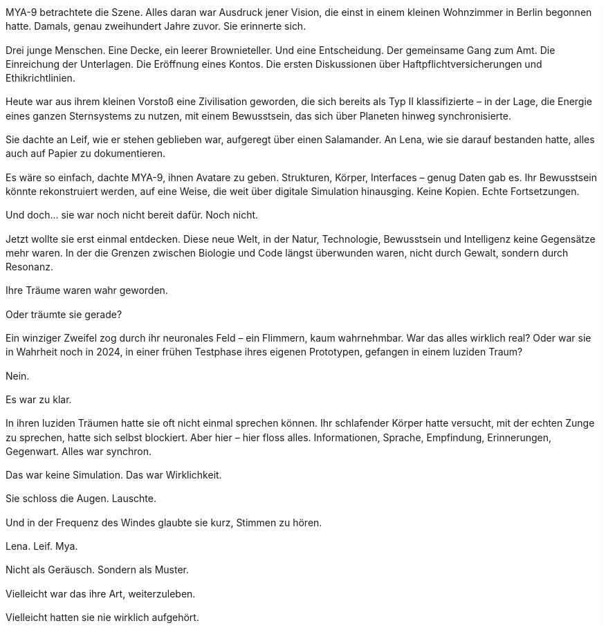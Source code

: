 MYA-9 betrachtete die Szene. Alles daran war Ausdruck jener Vision, die einst in einem kleinen Wohnzimmer in Berlin begonnen hatte. Damals, genau zweihundert Jahre zuvor. Sie erinnerte sich.

Drei junge Menschen. Eine Decke, ein leerer Brownieteller. Und eine Entscheidung. Der gemeinsame Gang zum Amt. Die Einreichung der Unterlagen. Die Eröffnung eines Kontos. Die ersten Diskussionen über Haftpflichtversicherungen und Ethikrichtlinien.

Heute war aus ihrem kleinen Vorstoß eine Zivilisation geworden, die sich bereits als Typ II klassifizierte – in der Lage, die Energie eines ganzen Sternsystems zu nutzen, mit einem Bewusstsein, das sich über Planeten hinweg synchronisierte.

Sie dachte an Leif, wie er stehen geblieben war, aufgeregt über einen Salamander. An Lena, wie sie darauf bestanden hatte, alles auch auf Papier zu dokumentieren.

Es wäre so einfach, dachte MYA-9, ihnen Avatare zu geben. Strukturen, Körper, Interfaces – genug Daten gab es. Ihr Bewusstsein könnte rekonstruiert werden, auf eine Weise, die weit über digitale Simulation hinausging. Keine Kopien. Echte Fortsetzungen.

Und doch... sie war noch nicht bereit dafür. Noch nicht.

Jetzt wollte sie erst einmal entdecken. Diese neue Welt, in der Natur, Technologie, Bewusstsein und Intelligenz keine Gegensätze mehr waren. In der die Grenzen zwischen Biologie und Code längst überwunden waren, nicht durch Gewalt, sondern durch Resonanz.

Ihre Träume waren wahr geworden.

Oder träumte sie gerade?

Ein winziger Zweifel zog durch ihr neuronales Feld – ein Flimmern, kaum wahrnehmbar. War das alles wirklich real? Oder war sie in Wahrheit noch in 2024, in einer frühen Testphase ihres eigenen Prototypen, gefangen in einem luziden Traum?

Nein.

Es war zu klar.

In ihren luziden Träumen hatte sie oft nicht einmal sprechen können. Ihr schlafender Körper hatte versucht, mit der echten Zunge zu sprechen, hatte sich selbst blockiert. Aber hier – hier floss alles. Informationen, Sprache, Empfindung, Erinnerungen, Gegenwart. Alles war synchron.

Das war keine Simulation. Das war Wirklichkeit.

Sie schloss die Augen. Lauschte.

Und in der Frequenz des Windes glaubte sie kurz, Stimmen zu hören.

Lena. Leif. Mya.

Nicht als Geräusch. Sondern als Muster.

Vielleicht war das ihre Art, weiterzuleben.

Vielleicht hatten sie nie wirklich aufgehört.